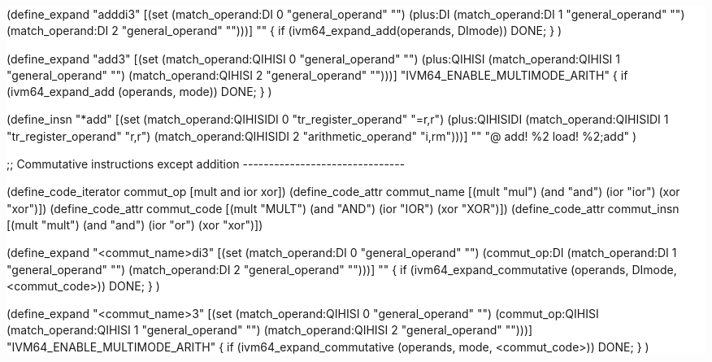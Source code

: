 (define_expand "adddi3"
    [(set (match_operand:DI 0 "general_operand" "")
     (plus:DI (match_operand:DI 1 "general_operand" "")
      (match_operand:DI 2 "general_operand" "")))]
    ""
    {
     if (ivm64_expand_add(operands, DImode))
         DONE;
    }
)

(define_expand "add<mode>3"
    [(set (match_operand:QIHISI 0 "general_operand" "")
     (plus:QIHISI (match_operand:QIHISI  1 "general_operand" "")
      (match_operand:QIHISI 2 "general_operand" "")))]
    "IVM64_ENABLE_MULTIMODE_ARITH"
    {
     if (ivm64_expand_add (operands, <MODE>mode))
         DONE;
    }
)

(define_insn "*add<mode>"
    [(set (match_operand:QIHISIDI 0 "tr_register_operand" "=r,r")
     (plus:QIHISIDI (match_operand:QIHISIDI 1 "tr_register_operand" "r,r")
      (match_operand:QIHISIDI 2 "arithmetic_operand" "i,rm")))]
    ""
    "@
    add! %2
    load<MODESIZE>! %2\;add"
    )

;; Commutative instructions except addition -------------------------------

(define_code_iterator commut_op [mult and ior xor])
(define_code_attr commut_name  [(mult "mul")
                                (and "and") (ior "ior") (xor "xor")])
(define_code_attr commut_code  [(mult "MULT")
                                (and "AND") (ior "IOR") (xor "XOR")])
(define_code_attr commut_insn  [(mult "mult")
                                (and "and") (ior "or")  (xor "xor")])

(define_expand "<commut_name>di3"
    [(set (match_operand:DI 0 "general_operand" "")
     (commut_op:DI (match_operand:DI 1 "general_operand" "")
      (match_operand:DI 2 "general_operand" "")))]
    ""
    {
     if (ivm64_expand_commutative (operands, DImode, <commut_code>))
        DONE;
    }
)

(define_expand "<commut_name><mode>3"
    [(set (match_operand:QIHISI 0 "general_operand" "")
     (commut_op:QIHISI (match_operand:QIHISI 1 "general_operand" "")
      (match_operand:QIHISI 2 "general_operand" "")))]
    "IVM64_ENABLE_MULTIMODE_ARITH"
    {
     if (ivm64_expand_commutative (operands, <MODE>mode, <commut_code>))
         DONE;
    }
)
